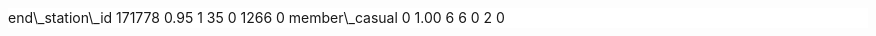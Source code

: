 </tr>
<tr>
<td style="text-align:left;">
end\_station\_id
</td>
<td style="text-align:right;">
171778
</td>
<td style="text-align:right;">
0.95
</td>
<td style="text-align:right;">
1
</td>
<td style="text-align:right;">
35
</td>
<td style="text-align:right;">
0
</td>
<td style="text-align:right;">
1266
</td>
<td style="text-align:right;">
0
</td>
</tr>
<tr>
<td style="text-align:left;">
member\_casual
</td>
<td style="text-align:right;">
0
</td>
<td style="text-align:right;">
1.00
</td>
<td style="text-align:right;">
6
</td>
<td style="text-align:right;">
6
</td>
<td style="text-align:right;">
0
</td>
<td style="text-align:right;">
2
</td>
<td style="text-align:right;">
0
</td>
</tr>
</tbody>
</table>
